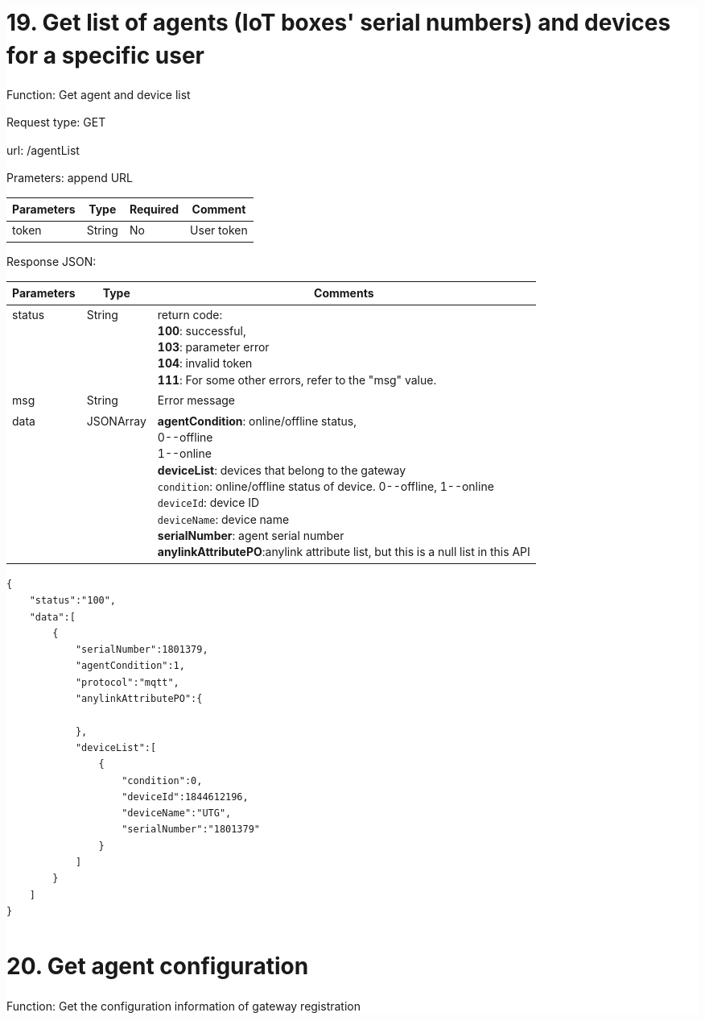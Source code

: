 # 19. Get list of agents (IoT boxes' serial numbers) and devices for a specific user

Function: Get agent and device list

Request type: GET

url: /agentList

Prameters: append URL

| Parameters | Type   | Required | Comment                                        |
| ---------- | ------ | -------- | ---------------------------------------------- |
| token      | String | No      | User token |

Response JSON:

| Parameters | Type      | Comments                                                     |
| ---------- | --------- | ------------------------------------------------------------ |
| status     | String    | return code: <br />**100**: successful, <br />**103**: parameter error <br />**104**: invalid token<br />**111**: For some other errors, refer to the "msg" value. |
| msg        | String    | Error message                                                |
| data       | JSONArray | **agentCondition**: online/offline status, <br />     0--offline <br />     1--online <br />**deviceList**: devices that belong to the gateway <br /> `condition`: online/offline status of device. 0--offline, 1--online <br/> `deviceId`: device ID <br/> `deviceName`: device name <br/>**serialNumber**: agent serial number <br/> **anylinkAttributePO**:anylink attribute list, but this is a null list in this API |

```
{
    "status":"100",
    "data":[
        {
            "serialNumber":1801379,
            "agentCondition":1,
            "protocol":"mqtt",
            "anylinkAttributePO":{

            },
            "deviceList":[
                {
                    "condition":0,
                    "deviceId":1844612196,
                    "deviceName":"UTG",
                    "serialNumber":"1801379"
                }
            ]
        }
    ]
}
```

# 20. Get agent configuration

Function: Get the configuration information of gateway registration
